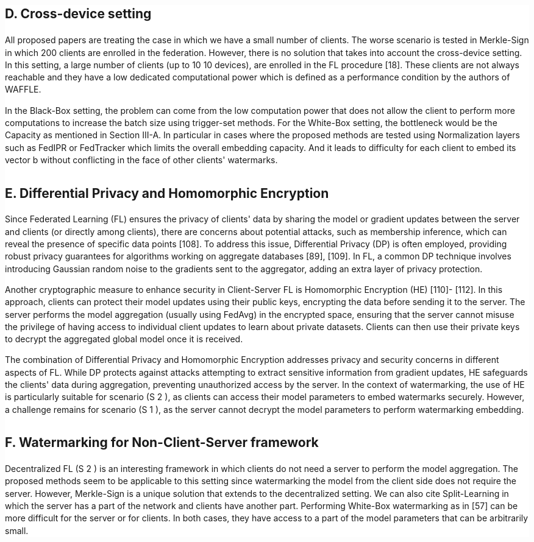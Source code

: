 
## D. Cross-device setting

All proposed papers are treating the case in which we have a small number of clients. The worse scenario is tested in Merkle-Sign in which 200 clients are enrolled in the federation. However, there is no solution that takes into account the cross-device setting. In this setting, a large number of clients (up to 10 10 devices), are enrolled in the FL procedure [18]. These clients are not always reachable and they have a low dedicated computational power which is defined as a performance condition by the authors of WAFFLE.

In the Black-Box setting, the problem can come from the low computation power that does not allow the client to perform more computations to increase the batch size using trigger-set methods. For the White-Box setting, the bottleneck would be the Capacity as mentioned in Section III-A. In particular in cases where the proposed methods are tested using Normalization layers such as FedIPR or FedTracker which limits the overall embedding capacity. And it leads to difficulty for each client to embed its vector b without conflicting in the face of other clients' watermarks.


## E. Differential Privacy and Homomorphic Encryption

Since Federated Learning (FL) ensures the privacy of clients' data by sharing the model or gradient updates between the server and clients (or directly among clients), there are concerns about potential attacks, such as membership inference, which can reveal the presence of specific data points [108]. To address this issue, Differential Privacy (DP) is often employed, providing robust privacy guarantees for algorithms working on aggregate databases [89], [109]. In FL, a common DP technique involves introducing Gaussian random noise to the gradients sent to the aggregator, adding an extra layer of privacy protection.

Another cryptographic measure to enhance security in Client-Server FL is Homomorphic Encryption (HE) [110]- [112]. In this approach, clients can protect their model updates using their public keys, encrypting the data before sending it to the server. The server performs the model aggregation (usually using FedAvg) in the encrypted space, ensuring that the server cannot misuse the privilege of having access to individual client updates to learn about private datasets. Clients can then use their private keys to decrypt the aggregated global model once it is received.

The combination of Differential Privacy and Homomorphic Encryption addresses privacy and security concerns in different aspects of FL. While DP protects against attacks attempting to extract sensitive information from gradient updates, HE safeguards the clients' data during aggregation, preventing unauthorized access by the server. In the context of watermarking, the use of HE is particularly suitable for scenario (S 2 ), as clients can access their model parameters to embed watermarks securely. However, a challenge remains for scenario (S 1 ), as the server cannot decrypt the model parameters to perform watermarking embedding.


## F. Watermarking for Non-Client-Server framework

Decentralized FL (S 2 ) is an interesting framework in which clients do not need a server to perform the model aggregation. The proposed methods seem to be applicable to this setting since watermarking the model from the client side does not require the server. However, Merkle-Sign is a unique solution that extends to the decentralized setting. We can also cite Split-Learning in which the server has a part of the network and clients have another part. Performing White-Box watermarking as in [57] can be more difficult for the server or for clients. In both cases, they have access to a part of the model parameters that can be arbitrarily small.
